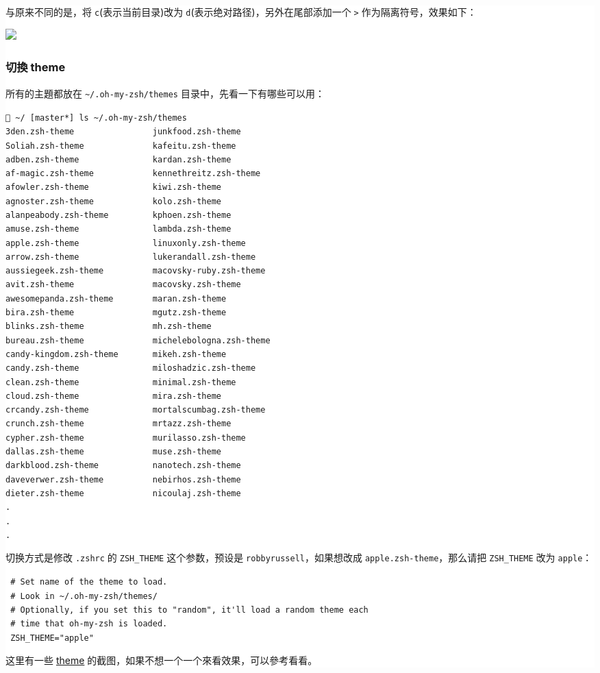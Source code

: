 与原来不同的是，将 `c`(表示当前目录)改为 `d`(表示绝对路径)，另外在尾部添加一个 `>` 作为隔离符号，效果如下：

![](https://file.wulicode.com/note/2021/10-23/11-16-05183.png)

### 切換 theme

所有的主題都放在 `~/.oh-my-zsh/themes` 目录中，先看一下有哪些可以用：

```
 ~/ [master*] ls ~/.oh-my-zsh/themes
3den.zsh-theme                junkfood.zsh-theme
Soliah.zsh-theme              kafeitu.zsh-theme
adben.zsh-theme               kardan.zsh-theme
af-magic.zsh-theme            kennethreitz.zsh-theme
afowler.zsh-theme             kiwi.zsh-theme
agnoster.zsh-theme            kolo.zsh-theme
alanpeabody.zsh-theme         kphoen.zsh-theme
amuse.zsh-theme               lambda.zsh-theme
apple.zsh-theme               linuxonly.zsh-theme
arrow.zsh-theme               lukerandall.zsh-theme
aussiegeek.zsh-theme          macovsky-ruby.zsh-theme
avit.zsh-theme                macovsky.zsh-theme
awesomepanda.zsh-theme        maran.zsh-theme
bira.zsh-theme                mgutz.zsh-theme
blinks.zsh-theme              mh.zsh-theme
bureau.zsh-theme              michelebologna.zsh-theme
candy-kingdom.zsh-theme       mikeh.zsh-theme
candy.zsh-theme               miloshadzic.zsh-theme
clean.zsh-theme               minimal.zsh-theme
cloud.zsh-theme               mira.zsh-theme
crcandy.zsh-theme             mortalscumbag.zsh-theme
crunch.zsh-theme              mrtazz.zsh-theme
cypher.zsh-theme              murilasso.zsh-theme
dallas.zsh-theme              muse.zsh-theme
darkblood.zsh-theme           nanotech.zsh-theme
daveverwer.zsh-theme          nebirhos.zsh-theme
dieter.zsh-theme              nicoulaj.zsh-theme
.
.
.
```

切换方式是修改 `.zshrc` 的 `ZSH_THEME` 这个参数，预设是 `robbyrussell`，如果想改成 `apple.zsh-theme`，那么请把 `ZSH_THEME` 改为 `apple`：

```
 # Set name of the theme to load.
 # Look in ~/.oh-my-zsh/themes/
 # Optionally, if you set this to "random", it'll load a random theme each
 # time that oh-my-zsh is loaded.
 ZSH_THEME="apple"
```

这里有一些 [theme](https://github.com/robbyrussell/oh-my-zsh/wiki/themes) 的截图，如果不想一个一个來看效果，可以參考看看。

